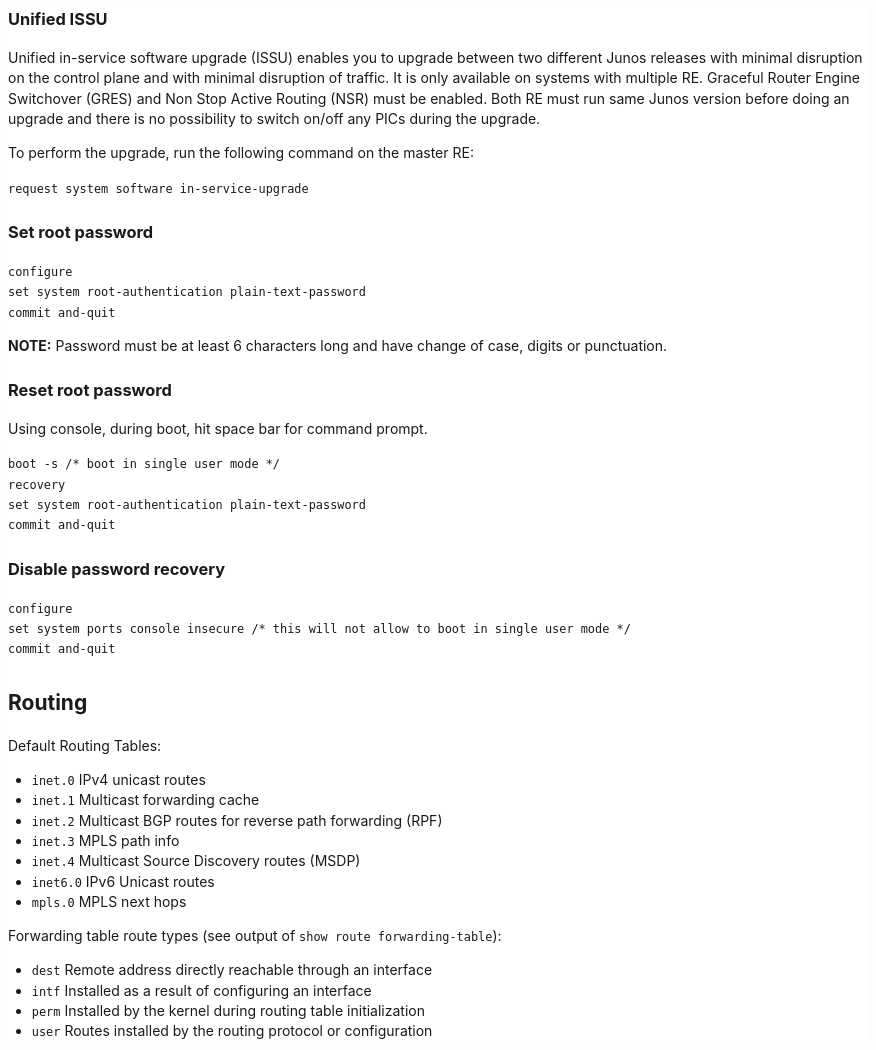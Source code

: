 ### Unified ISSU
Unified in-service software upgrade (ISSU) enables you to upgrade between two different Junos releases with minimal disruption on the control plane and with minimal disruption of traffic. It is only available on systems with multiple RE.  Graceful Router Engine Switchover (GRES) and Non Stop Active Routing (NSR) must be enabled. Both RE must run same Junos version before doing an upgrade and there is no possibility to switch on/off any PICs during the upgrade.

To perform the upgrade, run the following command on the master RE:

`request system software in-service-upgrade`

### Set root password
```
configure
set system root-authentication plain-text-password
commit and-quit
```

**NOTE:** Password must be at least 6 characters long and have change of case, digits or punctuation.

### Reset root password
Using console, during boot, hit space bar for command prompt.
```
boot -s /* boot in single user mode */
recovery
set system root-authentication plain-text-password
commit and-quit
```

### Disable password recovery
```
configure
set system ports console insecure /* this will not allow to boot in single user mode */
commit and-quit
```

## Routing
Default Routing Tables:
- `inet.0` IPv4 unicast routes
- `inet.1` Multicast forwarding cache
- `inet.2` Multicast BGP routes for reverse path forwarding (RPF)
- `inet.3` MPLS path info
- `inet.4` Multicast Source Discovery routes (MSDP)
- `inet6.0` IPv6 Unicast routes
- `mpls.0` MPLS next hops

Forwarding table route types (see output of `show route forwarding-table`):
- `dest` Remote address directly reachable through an interface
- `intf` Installed as a result of configuring an interface
- `perm` Installed by the kernel during routing table initialization
- `user` Routes installed by the routing protocol or configuration
